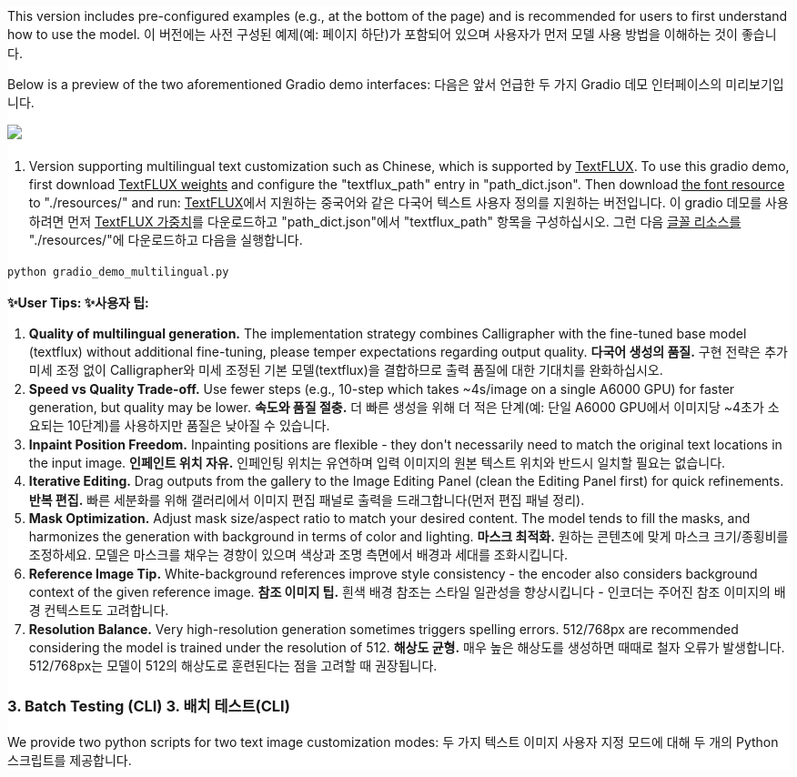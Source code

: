This version includes pre-configured examples (e.g., at the bottom of the page) and is recommended for users to first understand how to use the model.
이 버전에는 사전 구성된 예제(예: 페이지 하단)가 포함되어 있으며 사용자가 먼저 모델 사용 방법을 이해하는 것이 좋습니다.

Below is a preview of the two aforementioned Gradio demo interfaces:
다음은 앞서 언급한 두 가지 Gradio 데모 인터페이스의 미리보기입니다.

![](https://github.com/Calligrapher2025/Calligrapher/raw/main/docs/static/images/gradio_preview.png)

1. Version supporting multilingual text customization such as Chinese, which is supported by [TextFLUX](https://github.com/yyyyyxie/textflux). To use this gradio demo, first download [TextFLUX weights](https://huggingface.co/yyyyyxie/textflux-lora/blob/main/pytorch_lora_weights.safetensors) and configure the "textflux_path" entry in "path_dict.json". Then download [the font resource](https://github.com/yyyyyxie/textflux/blob/main/resource/font/Arial-Unicode-Regular.ttf) to "./resources/" and run:
[TextFLUX](https://github.com/yyyyyxie/textflux)에서 지원하는 중국어와 같은 다국어 텍스트 사용자 정의를 지원하는 버전입니다. 이 gradio 데모를 사용하려면 먼저 [TextFLUX 가중치](https://huggingface.co/yyyyyxie/textflux-lora/blob/main/pytorch_lora_weights.safetensors)를 다운로드하고 "path_dict.json"에서 "textflux_path" 항목을 구성하십시오. 그런 다음 [글꼴 리소스를](https://github.com/yyyyyxie/textflux/blob/main/resource/font/Arial-Unicode-Regular.ttf) "./resources/"에 다운로드하고 다음을 실행합니다.

```
python gradio_demo_multilingual.py
```

**✨User Tips: ✨사용자 팁:**

1. **Quality of multilingual generation.** The implementation strategy combines Calligrapher with the fine-tuned base model (textflux) without additional fine-tuning, please temper expectations regarding output quality.
**다국어 생성의 품질.** 구현 전략은 추가 미세 조정 없이 Calligrapher와 미세 조정된 기본 모델(textflux)을 결합하므로 출력 품질에 대한 기대치를 완화하십시오.
2. **Speed vs Quality Trade-off.** Use fewer steps (e.g., 10-step which takes ~4s/image on a single A6000 GPU) for faster generation, but quality may be lower.
**속도와 품질 절충.** 더 빠른 생성을 위해 더 적은 단계(예: 단일 A6000 GPU에서 이미지당 ~4초가 소요되는 10단계)를 사용하지만 품질은 낮아질 수 있습니다.
3. **Inpaint Position Freedom.** Inpainting positions are flexible - they don't necessarily need to match the original text locations in the input image.
**인페인트 위치 자유.** 인페인팅 위치는 유연하며 입력 이미지의 원본 텍스트 위치와 반드시 일치할 필요는 없습니다.
4. **Iterative Editing.** Drag outputs from the gallery to the Image Editing Panel (clean the Editing Panel first) for quick refinements.
**반복 편집.** 빠른 세분화를 위해 갤러리에서 이미지 편집 패널로 출력을 드래그합니다(먼저 편집 패널 정리).
5. **Mask Optimization.** Adjust mask size/aspect ratio to match your desired content. The model tends to fill the masks, and harmonizes the generation with background in terms of color and lighting.
**마스크 최적화.** 원하는 콘텐츠에 맞게 마스크 크기/종횡비를 조정하세요. 모델은 마스크를 채우는 경향이 있으며 색상과 조명 측면에서 배경과 세대를 조화시킵니다.
6. **Reference Image Tip.** White-background references improve style consistency - the encoder also considers background context of the given reference image.
**참조 이미지 팁.** 흰색 배경 참조는 스타일 일관성을 향상시킵니다 - 인코더는 주어진 참조 이미지의 배경 컨텍스트도 고려합니다.
7. **Resolution Balance.** Very high-resolution generation sometimes triggers spelling errors. 512/768px are recommended considering the model is trained under the resolution of 512.
**해상도 균형.** 매우 높은 해상도를 생성하면 때때로 철자 오류가 발생합니다. 512/768px는 모델이 512의 해상도로 훈련된다는 점을 고려할 때 권장됩니다.

### 3. Batch Testing (CLI) 3. 배치 테스트(CLI)

We provide two python scripts for two text image customization modes:
두 가지 텍스트 이미지 사용자 지정 모드에 대해 두 개의 Python 스크립트를 제공합니다.
